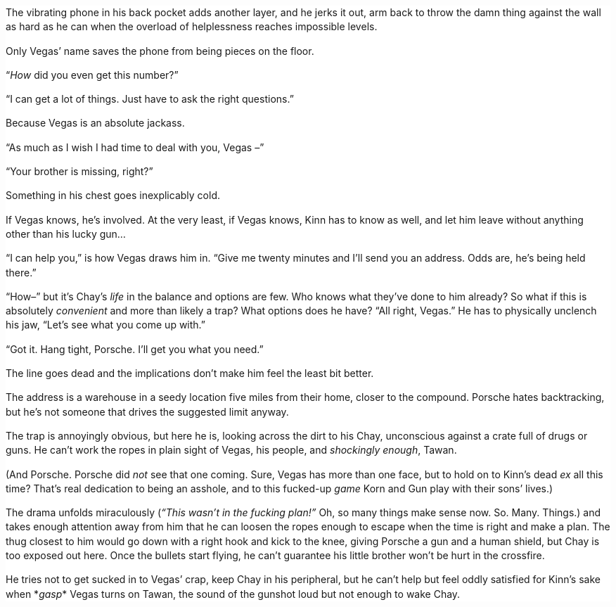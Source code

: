 The vibrating phone in his back pocket adds another layer, and he jerks it out, arm back to throw the damn thing against the wall as hard as he can when the overload of helplessness reaches impossible levels.

Only Vegas’ name saves the phone from being pieces on the floor.

“*How* did you even get this number?”

“I can get a lot of things. Just have to ask the right questions.”

Because Vegas is an absolute jackass.

“As much as I wish I had time to deal with you, Vegas –”

“Your brother is missing, right?”

Something in his chest goes inexplicably cold.

If Vegas knows, he’s involved. At the very least, if Vegas knows, Kinn has to know as well, and let him leave without anything other than his lucky gun…

“I can help you,” is how Vegas draws him in. “Give me twenty minutes and I’ll send you an address. Odds are, he’s being held there.”

“How–” but it’s Chay’s *life* in the balance and options are few. Who knows what they’ve done to him already? So what if this is absolutely *convenient* and more than likely a trap? What options does he have? “All right, Vegas.” He has to physically unclench his jaw, “Let’s see what you come up with.”

“Got it. Hang tight, Porsche. I’ll get you what you need.”

The line goes dead and the implications don’t make him feel the least bit better.

The address is a warehouse in a seedy location five miles from their home, closer to the compound. Porsche hates backtracking, but he’s not someone that drives the suggested limit anyway.

The trap is annoyingly obvious, but here he is, looking across the dirt to his Chay, unconscious against a crate full of drugs or guns. He can’t work the ropes in plain sight of Vegas, his people, and *shockingly enough*, Tawan.

(And Porsche. Porsche did *not* see that one coming. Sure, Vegas has more than one face, but to hold on to Kinn’s dead *ex* all this time? That’s real dedication to being an asshole, and to this fucked-up *game* Korn and Gun play with their sons’ lives.)

The drama unfolds miraculously (*“This wasn’t in the fucking plan!”* Oh, so many things make sense now. So. Many. Things.) and takes enough attention away from him that he can loosen the ropes enough to escape when the time is right and make a plan. The thug closest to him would go down with a right hook and kick to the knee, giving Porsche a gun and a human shield, but Chay is too exposed out here. Once the bullets start flying, he can’t guarantee his little brother won’t be hurt in the crossfire.

He tries not to get sucked in to Vegas’ crap, keep Chay in his peripheral, but he can’t help but feel oddly satisfied for Kinn’s sake when \**gasp*\* Vegas turns on Tawan, the sound of the gunshot loud but not enough to wake Chay.

